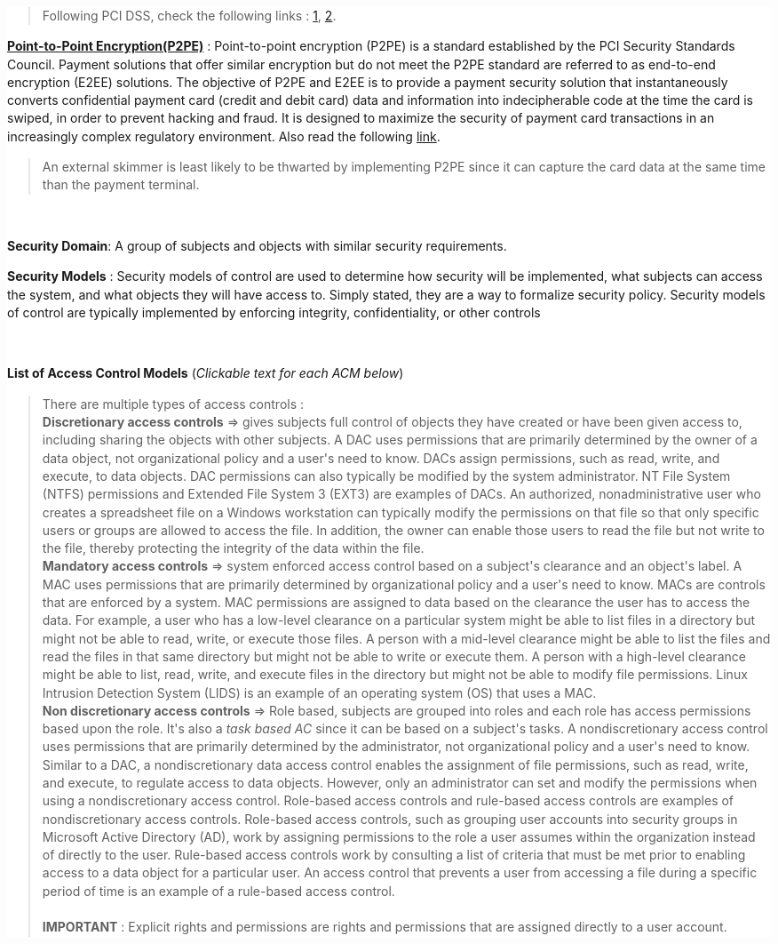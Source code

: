>Following PCI DSS, check the following links : [1](https://pciguru.wordpress.com/2014/08/24/p2pe-versus-e2ee/), [2](https://listings.pcisecuritystandards.org/documents/pci_ptp_encryption.pdf).

__[Point-to-Point Encryption(P2PE)](https://en.wikipedia.org/wiki/Point-to-point_encryption)__ : Point-to-point encryption (P2PE) is a standard established by the PCI Security Standards Council. Payment solutions that offer similar encryption but do not meet the P2PE standard are referred to as end-to-end encryption (E2EE) solutions. The objective of P2PE and E2EE is to provide a payment security solution that instantaneously converts confidential payment card (credit and debit card) data and information into indecipherable code at the time the card is swiped, in order to prevent hacking and fraud. It is designed to maximize the security of payment card transactions in an increasingly complex regulatory environment. Also read the following [link](https://pciguru.wordpress.com/2014/08/24/p2pe-versus-e2ee/).

>An external skimmer is least likely to be thwarted by implementing P2PE since it can capture the card data at the same time than the payment terminal.

<br>

__Security Domain__:
A group of subjects and objects with similar security requirements.

__Security Models__ : 
Security models of control are used to determine how security will be implemented, what subjects can access the system, and what objects they will have access to. Simply stated, they are a way to formalize security policy. Security models of control are typically implemented by enforcing integrity, confidentiality, or other controls

<br>

__List of Access Control Models__ (*Clickable text for each ACM below*)


>There are multiple types of access controls : <br> __Discretionary access controls__ => gives subjects full control of objects they have created or have been given access to, including sharing the objects with other subjects. A DAC uses permissions that are primarily determined by the owner of a data object, not organizational policy and a user's need to know. DACs assign permissions, such as read, write, and execute, to data objects. DAC permissions can also typically be modified by the system administrator. NT File System (NTFS) permissions and Extended File System 3 (EXT3) are examples of DACs. An authorized, nonadministrative user who creates a spreadsheet file on a Windows workstation can typically modify the permissions on that file so that only specific users or groups are allowed to access the file. In addition, the owner can enable those users to read the file but not write to the file, thereby protecting the integrity of the data within the file.<br> __Mandatory access controls__ => system enforced access control based on a subject's clearance and an object's label. A MAC uses permissions that are primarily determined by organizational policy and a user's need to know. MACs are controls that are enforced by a system. MAC permissions are assigned to data based on the clearance the user has to access the data. For example, a user who has a low-level clearance on a particular system might be able to list files in a directory but might not be able to read, write, or execute those files. A person with a mid-level clearance might be able to list the files and read the files in that same directory but might not be able to write or execute them. A person with a high-level clearance might be able to list, read, write, and execute files in the directory but might not be able to modify file permissions. Linux Intrusion Detection System (LIDS) is an example of an operating system (OS) that uses a MAC. <br> __Non discretionary access controls__ => Role based, subjects are grouped into roles and each role has access permissions based upon the role. It's also a *task based AC* since it can be based on a subject's tasks. A nondiscretionary access control uses permissions that are primarily determined by the administrator, not organizational policy and a user's need to know. Similar to a DAC, a nondiscretionary data access control enables the assignment of file permissions, such as read, write, and execute, to regulate access to data objects. However, only an administrator can set and modify the permissions when using a nondiscretionary access control. Role-based access controls and rule-based access controls are examples of nondiscretionary access controls. Role-based access controls, such as grouping user accounts into security groups in Microsoft Active Directory (AD), work by assigning permissions to the role a user assumes within the organization instead of directly to the user. Rule-based access controls work by consulting a list of criteria that must be met prior to enabling access to a data object for a particular user. An access control that prevents a user from accessing a file during a specific period of time is an example of a rule-based access control. <br> <br> __IMPORTANT__ : Explicit rights and permissions are rights and permissions that are assigned directly to a user account.
